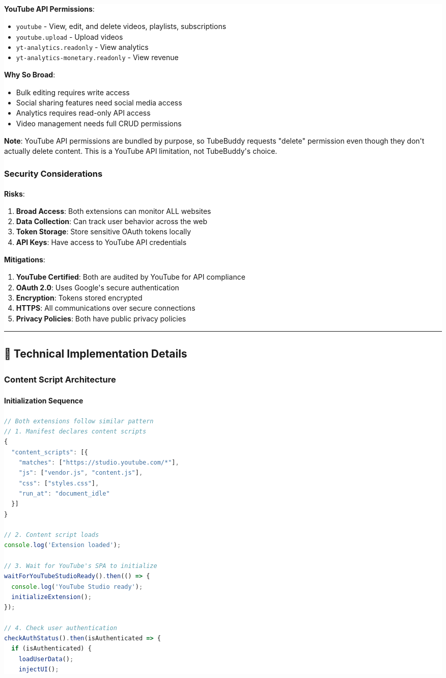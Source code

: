 **YouTube API Permissions**:
- `youtube` - View, edit, and delete videos, playlists, subscriptions
- `youtube.upload` - Upload videos
- `yt-analytics.readonly` - View analytics
- `yt-analytics-monetary.readonly` - View revenue

**Why So Broad**:
- Bulk editing requires write access
- Social sharing features need social media access
- Analytics requires read-only API access
- Video management needs full CRUD permissions

**Note**: YouTube API permissions are bundled by purpose, so TubeBuddy requests "delete" permission even though they don't actually delete content. This is a YouTube API limitation, not TubeBuddy's choice.

### Security Considerations

**Risks**:
1. **Broad Access**: Both extensions can monitor ALL websites
2. **Data Collection**: Can track user behavior across the web
3. **Token Storage**: Store sensitive OAuth tokens locally
4. **API Keys**: Have access to YouTube API credentials

**Mitigations**:
1. **YouTube Certified**: Both are audited by YouTube for API compliance
2. **OAuth 2.0**: Uses Google's secure authentication
3. **Encryption**: Tokens stored encrypted
4. **HTTPS**: All communications over secure connections
5. **Privacy Policies**: Both have public privacy policies

---

## 🔧 Technical Implementation Details

### Content Script Architecture

#### Initialization Sequence

```javascript
// Both extensions follow similar pattern
// 1. Manifest declares content scripts
{
  "content_scripts": [{
    "matches": ["https://studio.youtube.com/*"],
    "js": ["vendor.js", "content.js"],
    "css": ["styles.css"],
    "run_at": "document_idle"
  }]
}

// 2. Content script loads
console.log('Extension loaded');

// 3. Wait for YouTube's SPA to initialize
waitForYouTubeStudioReady().then(() => {
  console.log('YouTube Studio ready');
  initializeExtension();
});

// 4. Check user authentication
checkAuthStatus().then(isAuthenticated => {
  if (isAuthenticated) {
    loadUserData();
    injectUI();
```